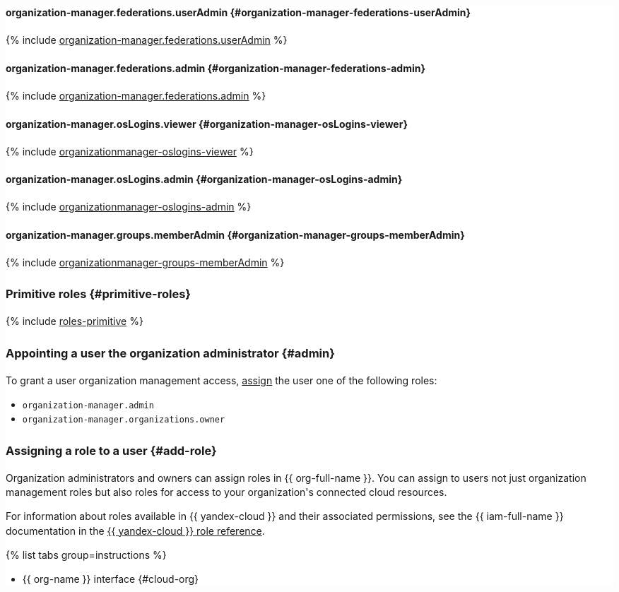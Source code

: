#### organization-manager.federations.userAdmin {#organization-manager-federations-userAdmin}

{% include [organization-manager.federations.userAdmin](../../_roles/organization-manager/federations/userAdmin.md) %}

#### organization-manager.federations.admin {#organization-manager-federations-admin}

{% include [organization-manager.federations.admin](../../_roles/organization-manager/federations/admin.md) %}

#### organization-manager.osLogins.viewer {#organization-manager-osLogins-viewer}

{% include [organizationmanager-oslogins-viewer](../../_roles/organization-manager/osLogins/viewer.md) %}

#### organization-manager.osLogins.admin {#organization-manager-osLogins-admin}

{% include [organizationmanager-oslogins-admin](../../_roles/organization-manager/osLogins/admin.md) %}

#### organization-manager.groups.memberAdmin {#organization-manager-groups-memberAdmin}

{% include [organizationmanager-groups-memberAdmin](../../_roles/organization-manager/groups/memberAdmin.md) %}

### Primitive roles {#primitive-roles}

{% include [roles-primitive](../../_includes/roles-primitive.md) %}

### Appointing a user the organization administrator {#admin}

To grant a user organization management access, [assign](#add-role) the user one of the following roles:

* `organization-manager.admin`
* `organization-manager.organizations.owner`

### Assigning a role to a user {#add-role}

Organization administrators and owners can assign roles in {{ org-full-name }}. You can assign to users not just organization management roles but also roles for access to your organization's connected cloud resources.

For information about roles available in {{ yandex-cloud }} and their associated permissions, see the {{ iam-full-name }} documentation in the [{{ yandex-cloud }} role reference](../../iam/roles-reference.md).

{% list tabs group=instructions %}

- {{ org-name }} interface {#cloud-org}
